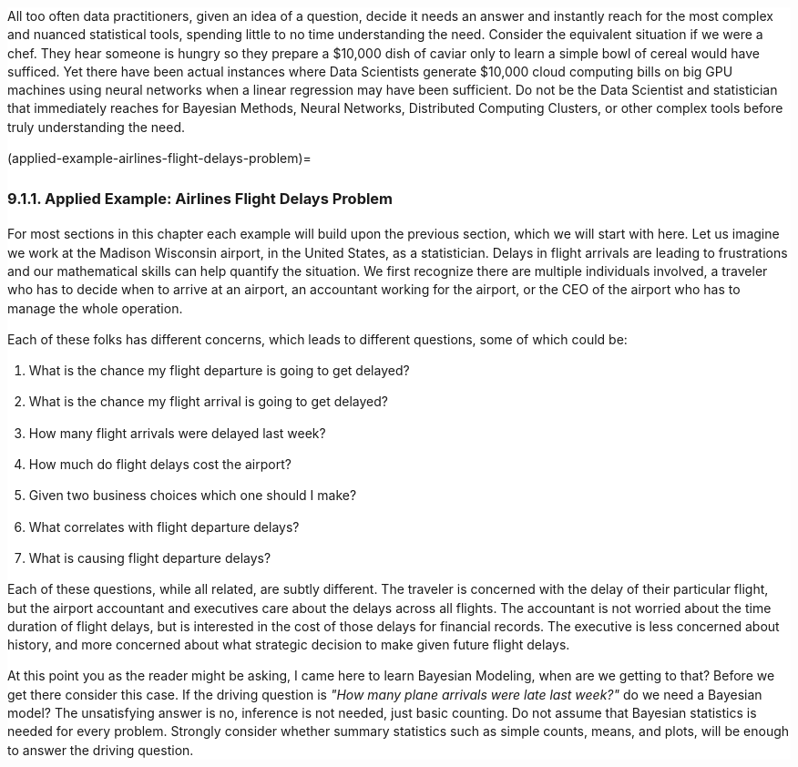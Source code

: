 All too often data practitioners, given an idea of a question, decide it
needs an answer and instantly reach for the most complex and nuanced
statistical tools, spending little to no time understanding the need.
Consider the equivalent situation if we were a chef. They hear someone
is hungry so they prepare a \$10,000 dish of caviar only to learn a
simple bowl of cereal would have sufficed. Yet there have been actual
instances where Data Scientists generate \$10,000 cloud computing bills
on big GPU machines using neural networks when a linear regression may
have been sufficient. Do not be the Data Scientist and statistician that
immediately reaches for Bayesian Methods, Neural Networks, Distributed
Computing Clusters, or other complex tools before truly understanding
the need.


(applied-example-airlines-flight-delays-problem)=

### 9.1.1. Applied Example: Airlines Flight Delays Problem

For most sections in this chapter each example will build upon the
previous section, which we will start with here. Let us imagine we work
at the Madison Wisconsin airport, in the United States, as a
statistician. Delays in flight arrivals are leading to frustrations and
our mathematical skills can help quantify the situation. We first
recognize there are multiple individuals involved, a traveler who has to
decide when to arrive at an airport, an accountant working for the
airport, or the CEO of the airport who has to manage the whole
operation.

Each of these folks has different concerns, which leads to different
questions, some of which could be:

1.  What is the chance my flight departure is going to get delayed?

2.  What is the chance my flight arrival is going to get delayed?

3.  How many flight arrivals were delayed last week?

4.  How much do flight delays cost the airport?

5.  Given two business choices which one should I make?

6.  What correlates with flight departure delays?

7.  What is causing flight departure delays?

Each of these questions, while all related, are subtly different. The
traveler is concerned with the delay of their particular flight, but the
airport accountant and executives care about the delays across all
flights. The accountant is not worried about the time duration of flight
delays, but is interested in the cost of those delays for financial
records. The executive is less concerned about history, and more
concerned about what strategic decision to make given future flight
delays.

At this point you as the reader might be asking, I came here to learn
Bayesian Modeling, when are we getting to that? Before we get there
consider this case. If the driving question is *"How many plane arrivals
were late last week?\"* do we need a Bayesian model? The unsatisfying
answer is no, inference is not needed, just basic counting. Do not
assume that Bayesian statistics is needed for every problem. Strongly
consider whether summary statistics such as simple counts, means, and
plots, will be enough to answer the driving question.
